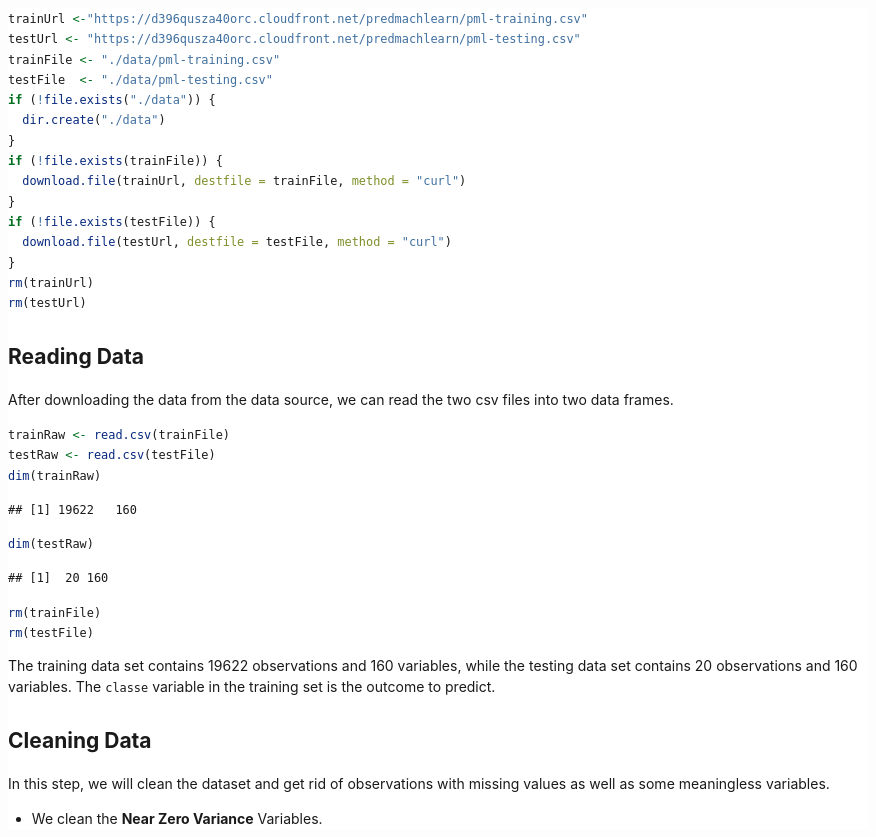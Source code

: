 ``` r
trainUrl <-"https://d396qusza40orc.cloudfront.net/predmachlearn/pml-training.csv"
testUrl <- "https://d396qusza40orc.cloudfront.net/predmachlearn/pml-testing.csv"
trainFile <- "./data/pml-training.csv"
testFile  <- "./data/pml-testing.csv"
if (!file.exists("./data")) {
  dir.create("./data")
}
if (!file.exists(trainFile)) {
  download.file(trainUrl, destfile = trainFile, method = "curl")
}
if (!file.exists(testFile)) {
  download.file(testUrl, destfile = testFile, method = "curl")
}
rm(trainUrl)
rm(testUrl)
```

Reading Data
------------

After downloading the data from the data source, we can read the two csv files into two data frames.

``` r
trainRaw <- read.csv(trainFile)
testRaw <- read.csv(testFile)
dim(trainRaw)
```

    ## [1] 19622   160

``` r
dim(testRaw)
```

    ## [1]  20 160

``` r
rm(trainFile)
rm(testFile)
```

The training data set contains 19622 observations and 160 variables, while the testing data set contains 20 observations and 160 variables. The `classe` variable in the training set is the outcome to predict.  

Cleaning Data
-------------

In this step, we will clean the dataset and get rid of observations with missing values as well as some meaningless variables.  

*  We clean the <b>Near Zero Variance</b> Variables.
